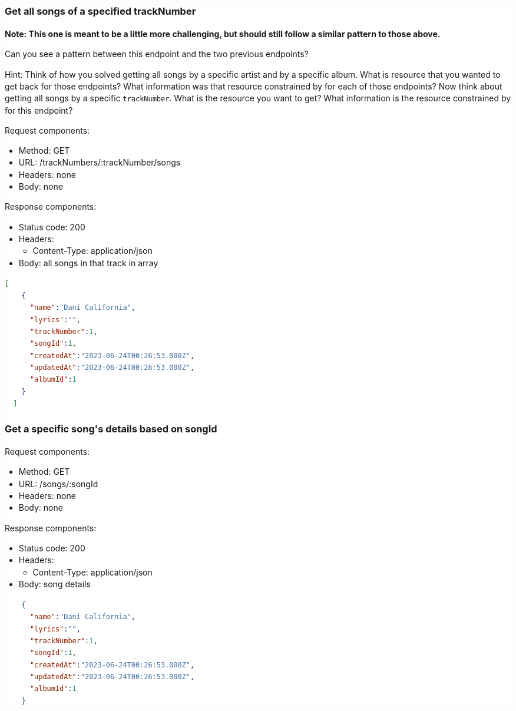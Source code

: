 ### Get all songs of a specified trackNumber

**Note: This one is meant to be a little more challenging, but should still
follow a similar pattern to those above.**

Can you see a pattern between this endpoint and the two previous endpoints?

Hint: Think of how you solved getting all songs by a specific artist and by a
specific album. What is resource that you wanted to get back for those
endpoints? What information was that resource constrained by for each of those
endpoints? Now think about getting all songs by a specific `trackNumber`.
What is the resource you want to get? What information is the resource
constrained by for this endpoint?

Request components:

- Method: GET
- URL: /trackNumbers/:trackNumber/songs
- Headers: none
- Body: none

Response components:

- Status code: 200
- Headers:
    - Content-Type: application/json
- Body: all songs in that track in array
```json
[
    {
      "name":"Dani California",
      "lyrics":"",
      "trackNumber":1,
      "songId":1,
      "createdAt":"2023-06-24T00:26:53.000Z",
      "updatedAt":"2023-06-24T00:26:53.000Z",
      "albumId":1
    }
  ]
```

### Get a specific song's details based on songId

Request components:

- Method: GET
- URL: /songs/:songId
- Headers: none
- Body: none

Response components:

- Status code: 200
- Headers:
    - Content-Type: application/json
- Body: song details
```json
    {
      "name":"Dani California",
      "lyrics":"",
      "trackNumber":1,
      "songId":1,
      "createdAt":"2023-06-24T00:26:53.000Z",
      "updatedAt":"2023-06-24T00:26:53.000Z",
      "albumId":1
    }
```
